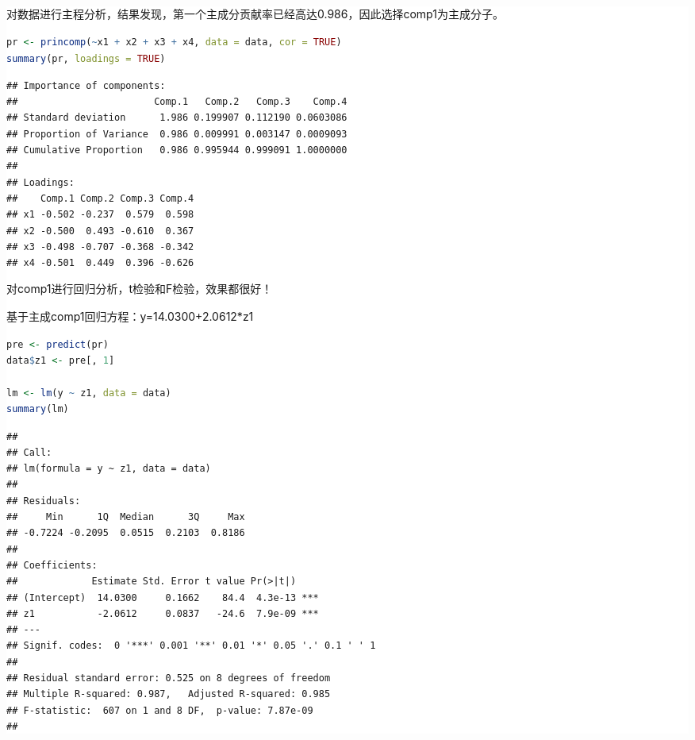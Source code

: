 ```
```




对数据进行主程分析，结果发现，第一个主成分贡献率已经高达0.986，因此选择comp1为主成分子。


```r
pr <- princomp(~x1 + x2 + x3 + x4, data = data, cor = TRUE)
summary(pr, loadings = TRUE)
```

```
## Importance of components:
##                        Comp.1   Comp.2   Comp.3    Comp.4
## Standard deviation      1.986 0.199907 0.112190 0.0603086
## Proportion of Variance  0.986 0.009991 0.003147 0.0009093
## Cumulative Proportion   0.986 0.995944 0.999091 1.0000000
## 
## Loadings:
##    Comp.1 Comp.2 Comp.3 Comp.4
## x1 -0.502 -0.237  0.579  0.598
## x2 -0.500  0.493 -0.610  0.367
## x3 -0.498 -0.707 -0.368 -0.342
## x4 -0.501  0.449  0.396 -0.626
```



对comp1进行回归分析，t检验和F检验，效果都很好！

基于主成comp1回归方程：y=14.0300+2.0612*z1



```r
pre <- predict(pr)
data$z1 <- pre[, 1]

lm <- lm(y ~ z1, data = data)
summary(lm)
```

```
## 
## Call:
## lm(formula = y ~ z1, data = data)
## 
## Residuals:
##     Min      1Q  Median      3Q     Max 
## -0.7224 -0.2095  0.0515  0.2103  0.8186 
## 
## Coefficients:
##             Estimate Std. Error t value Pr(>|t|)    
## (Intercept)  14.0300     0.1662    84.4  4.3e-13 ***
## z1           -2.0612     0.0837   -24.6  7.9e-09 ***
## ---
## Signif. codes:  0 '***' 0.001 '**' 0.01 '*' 0.05 '.' 0.1 ' ' 1 
## 
## Residual standard error: 0.525 on 8 degrees of freedom
## Multiple R-squared: 0.987,	Adjusted R-squared: 0.985 
## F-statistic:  607 on 1 and 8 DF,  p-value: 7.87e-09 
## 
```

